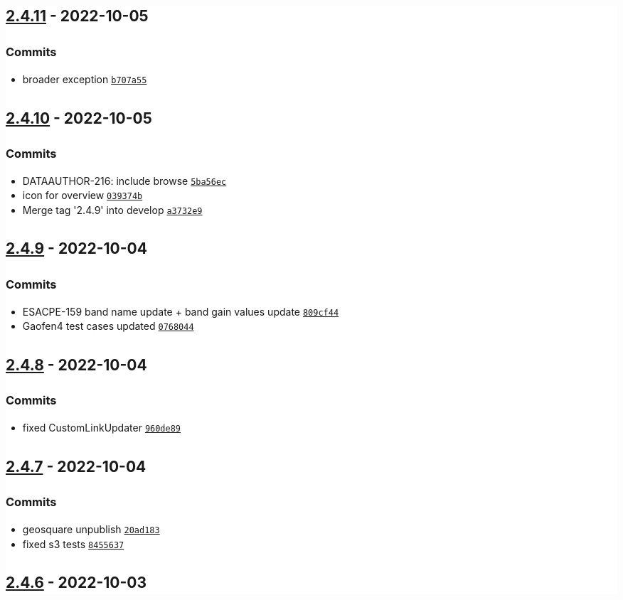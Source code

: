 ## [2.4.11](https://github.com/Terradue/Stars/compare/2.4.10...2.4.11) - 2022-10-05

### Commits

- broader exception [`b707a55`](https://github.com/Terradue/Stars/commit/b707a5542cf9e009ab555879dec78c1072fc796d)

## [2.4.10](https://github.com/Terradue/Stars/compare/2.4.9...2.4.10) - 2022-10-05

### Commits

- DATAAUTHOR-216: include browse [`5ba56ec`](https://github.com/Terradue/Stars/commit/5ba56ec1a6c64cdd2b5a53d9996a33d81fd02bb7)
- icon for overview [`039374b`](https://github.com/Terradue/Stars/commit/039374b17b07bf23fd597d1fc00d940c14703ffc)
- Merge tag '2.4.9' into develop [`a3732e9`](https://github.com/Terradue/Stars/commit/a3732e96638992321ff5c563688204c77029ec1b)

## [2.4.9](https://github.com/Terradue/Stars/compare/2.4.8...2.4.9) - 2022-10-04

### Commits

- ESACPE-159 band name update + band gain values update [`809cf44`](https://github.com/Terradue/Stars/commit/809cf44a5a1131cce08ef08ba8a58a6bcac990d0)
- Gaofen4 test cases updated [`0768044`](https://github.com/Terradue/Stars/commit/07680449ec4499049ae4e7714a6a1a1014779c47)

## [2.4.8](https://github.com/Terradue/Stars/compare/2.4.7...2.4.8) - 2022-10-04

### Commits

- fixed CustomLinkUpdater [`960de89`](https://github.com/Terradue/Stars/commit/960de89214c442762ccce5e3f39c9ff57963c815)

## [2.4.7](https://github.com/Terradue/Stars/compare/2.4.6...2.4.7) - 2022-10-04

### Commits

- geosquare unpublish [`20ad183`](https://github.com/Terradue/Stars/commit/20ad1832be1bf44aa9d02bc5ac0e9597c6db88aa)
- fixed s3 tests [`8455637`](https://github.com/Terradue/Stars/commit/8455637c5f1de057a223878ceeb14290045968ef)

## [2.4.6](https://github.com/Terradue/Stars/compare/2.4.5...2.4.6) - 2022-10-03
